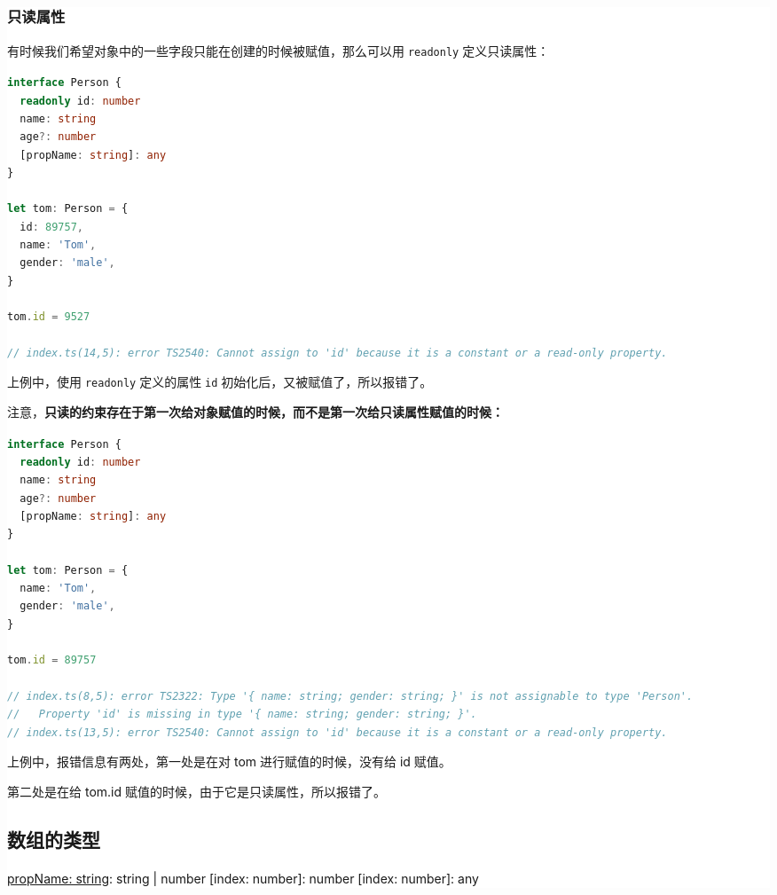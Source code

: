 ### 只读属性

有时候我们希望对象中的一些字段只能在创建的时候被赋值，那么可以用 `readonly` 定义只读属性：

```ts
interface Person {
  readonly id: number
  name: string
  age?: number
  [propName: string]: any
}

let tom: Person = {
  id: 89757,
  name: 'Tom',
  gender: 'male',
}

tom.id = 9527

// index.ts(14,5): error TS2540: Cannot assign to 'id' because it is a constant or a read-only property.
```

上例中，使用 `readonly` 定义的属性 `id` 初始化后，又被赋值了，所以报错了。

注意，**只读的约束存在于第一次给对象赋值的时候，而不是第一次给只读属性赋值的时候：**

```ts
interface Person {
  readonly id: number
  name: string
  age?: number
  [propName: string]: any
}

let tom: Person = {
  name: 'Tom',
  gender: 'male',
}

tom.id = 89757

// index.ts(8,5): error TS2322: Type '{ name: string; gender: string; }' is not assignable to type 'Person'.
//   Property 'id' is missing in type '{ name: string; gender: string; }'.
// index.ts(13,5): error TS2540: Cannot assign to 'id' because it is a constant or a read-only property.
```

上例中，报错信息有两处，第一处是在对 tom 进行赋值的时候，没有给 id 赋值。

第二处是在给 tom.id 赋值的时候，由于它是只读属性，所以报错了。

## 数组的类型


  [propName: string]: string
  [propName: string]: string | number
  [index: number]: number
  [index: number]: any
